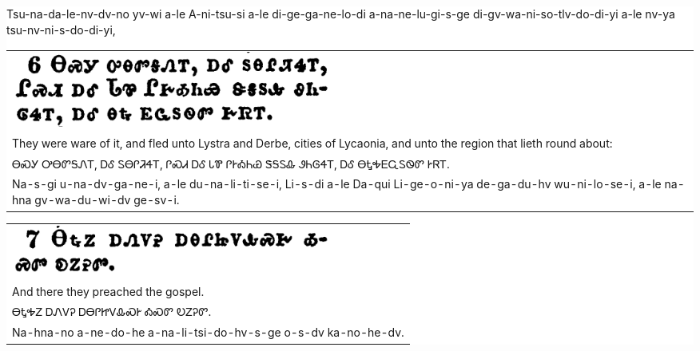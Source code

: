 <td>Tsu-na-da-le-nv-dv-no yv-wi a-le A-ni-tsu-si a-le di-ge-ga-ne-lo-di a-na-ne-lu-gi-s-ge di-gv-wa-ni-so-tlv-do-di-yi a-le nv-ya tsu-nv-ni-s-do-di-yi,</td>
</tr>
</tbody>
</table>

<table>
<tbody>
<tr class="odd">
<td><a href="051406.png"><img src="051406.png" width="400" /></a></td>
</tr>
<tr class="even">
<td>They were ware of it, and fled unto Lystra and Derbe, cities of Lycaonia, and unto the region that lieth round about:</td>
</tr>
<tr class="odd">
<td>ᎾᏍᎩ ᎤᎾᏛᎦᏁᎢ, ᎠᎴ ᏚᎾᎵᏘᏎᎢ, ᎵᏍᏗ ᎠᎴ ᏓᏈ ᎵᎨᎣᏂᏯ ᏕᎦᏚᎲ ᏭᏂᎶᏎᎢ, ᎠᎴ ᎾᎿᎭᎬᏩᏚᏫᏛ ᎨᏒᎢ.</td>
</tr>
<tr class="even">
<td>Na-s-gi u-na-dv-ga-ne-i, a-le du-na-li-ti-se-i, Li-s-di a-le Da-qui Li-ge-o-ni-ya de-ga-du-hv wu-ni-lo-se-i, a-le na-hna gv-wa-du-wi-dv ge-sv-i.</td>
</tr>
</tbody>
</table>

<table>
<tbody>
<tr class="odd">
<td><a href="051407.png"><img src="051407.png" width="400" /></a></td>
</tr>
<tr class="even">
<td>And there they preached the gospel.</td>
</tr>
<tr class="odd">
<td>ᎾᎿᎭᏃ ᎠᏁᏙᎮ ᎠᎾᎵᏥᏙᎲᏍᎨ ᎣᏍᏛ ᎧᏃᎮᏛ.</td>
</tr>
<tr class="even">
<td>Na-hna-no a-ne-do-he a-na-li-tsi-do-hv-s-ge o-s-dv ka-no-he-dv.</td>
</tr>
</tbody>
</table>
